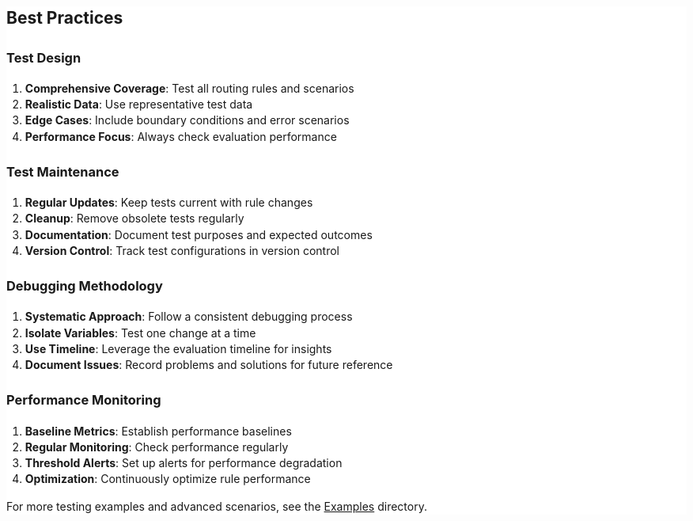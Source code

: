 ## Best Practices

### Test Design

1. **Comprehensive Coverage**: Test all routing rules and scenarios
2. **Realistic Data**: Use representative test data
3. **Edge Cases**: Include boundary conditions and error scenarios
4. **Performance Focus**: Always check evaluation performance

### Test Maintenance

1. **Regular Updates**: Keep tests current with rule changes
2. **Cleanup**: Remove obsolete tests regularly
3. **Documentation**: Document test purposes and expected outcomes
4. **Version Control**: Track test configurations in version control

### Debugging Methodology

1. **Systematic Approach**: Follow a consistent debugging process
2. **Isolate Variables**: Test one change at a time
3. **Use Timeline**: Leverage the evaluation timeline for insights
4. **Document Issues**: Record problems and solutions for future reference

### Performance Monitoring

1. **Baseline Metrics**: Establish performance baselines
2. **Regular Monitoring**: Check performance regularly
3. **Threshold Alerts**: Set up alerts for performance degradation
4. **Optimization**: Continuously optimize rule performance

For more testing examples and advanced scenarios, see the [Examples](./examples/) directory.